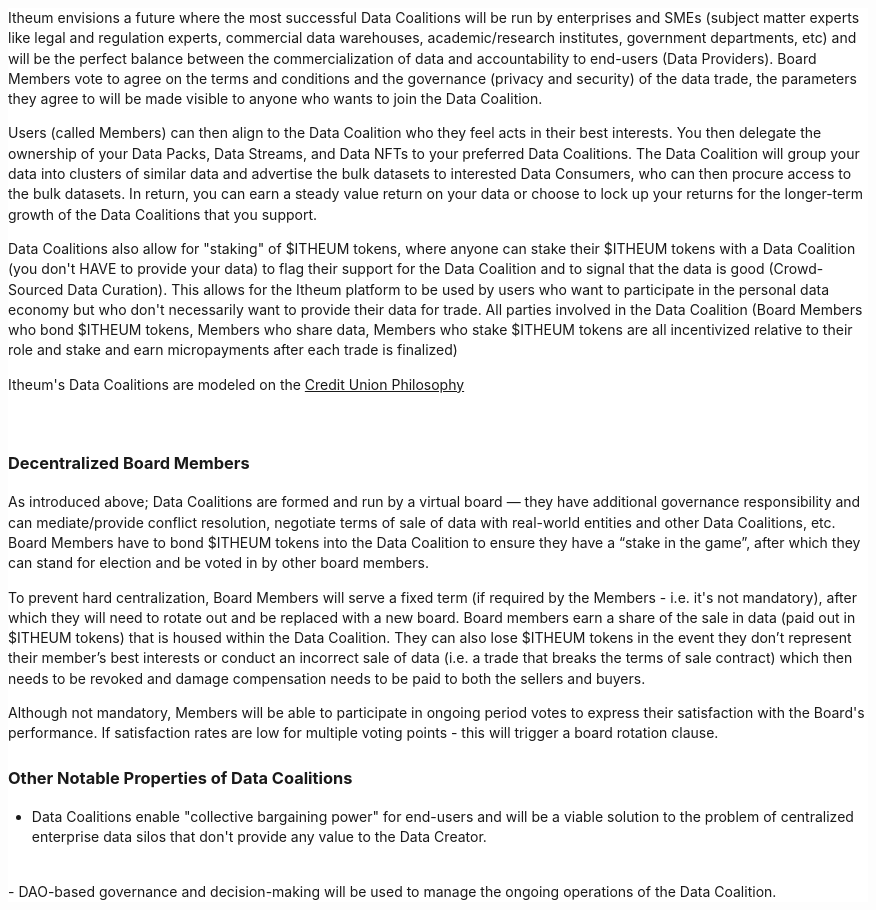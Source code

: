 Itheum envisions a future where the most successful Data Coalitions will be run by enterprises and SMEs (subject matter experts like legal and regulation experts, commercial data warehouses, academic/research institutes, government departments, etc) and will be the perfect balance between the commercialization of data and accountability to end-users (Data Providers). Board Members vote to agree on the terms and conditions and the governance (privacy and security) of the data trade, the parameters they agree to will be made visible to anyone who wants to join the Data Coalition. 

Users (called Members) can then align to the Data Coalition who they feel acts in their best interests. You then delegate the ownership of your Data Packs, Data Streams, and Data NFTs to your preferred Data Coalitions. The Data Coalition will group your data into clusters of similar data and advertise the bulk datasets to interested Data Consumers, who can then procure access to the bulk datasets. In return, you can earn a steady value return on your data or choose to lock up your returns for the longer-term growth of the Data Coalitions that you support. 

Data Coalitions also allow for "staking" of $ITHEUM tokens, where anyone can stake their $ITHEUM tokens with a Data Coalition (you don't HAVE to provide your data) to flag their support for the Data Coalition and to signal that the data is good (Crowd-Sourced Data Curation). This allows for the Itheum platform to be used by users who want to participate in the personal data economy but who don't necessarily want to provide their data for trade. All parties involved in the Data Coalition (Board Members who bond $ITHEUM tokens, Members who share data, Members who stake $ITHEUM tokens are all incentivized relative to their role and stake and earn micropayments after each trade is finalized)

Itheum's Data Coalitions are modeled on the [Credit Union Philosophy](https://www.youtube.com/watch?v=8RbksH4LS8U)

<br />

### Decentralized Board Members <a name="data-coalitions-2"></a>
As introduced above; Data Coalitions are formed and run by a virtual board — they have additional governance responsibility and can mediate/provide conflict resolution, negotiate terms of sale of data with real-world entities and other Data Coalitions, etc. Board Members have to bond $ITHEUM tokens into the Data Coalition to ensure they have a “stake in the game”, after which they can stand for election and be voted in by other board members. 

To prevent hard centralization, Board Members will serve a fixed term (if required by the Members - i.e. it's not mandatory), after which they will need to rotate out and be replaced with a new board. Board members earn a share of the sale in data (paid out in $ITHEUM tokens) that is housed within the Data Coalition. They can also lose $ITHEUM tokens in the event they don’t represent their member’s best interests or conduct an incorrect sale of data (i.e. a trade that breaks the terms of sale contract) which then needs to be revoked and damage compensation needs to be paid to both the sellers and buyers. 

Although not mandatory, Members will be able to participate in ongoing period votes to express their satisfaction with the Board's performance. If satisfaction rates are low for multiple voting points - this will trigger a board rotation clause. 

### Other Notable Properties of Data Coalitions
- Data Coalitions enable "collective bargaining power" for end-users and will be a viable solution to the problem of centralized enterprise data silos that don't provide any value to the Data Creator.

<br />
- DAO-based governance and decision-making will be used to manage the ongoing operations of the Data Coalition. 
